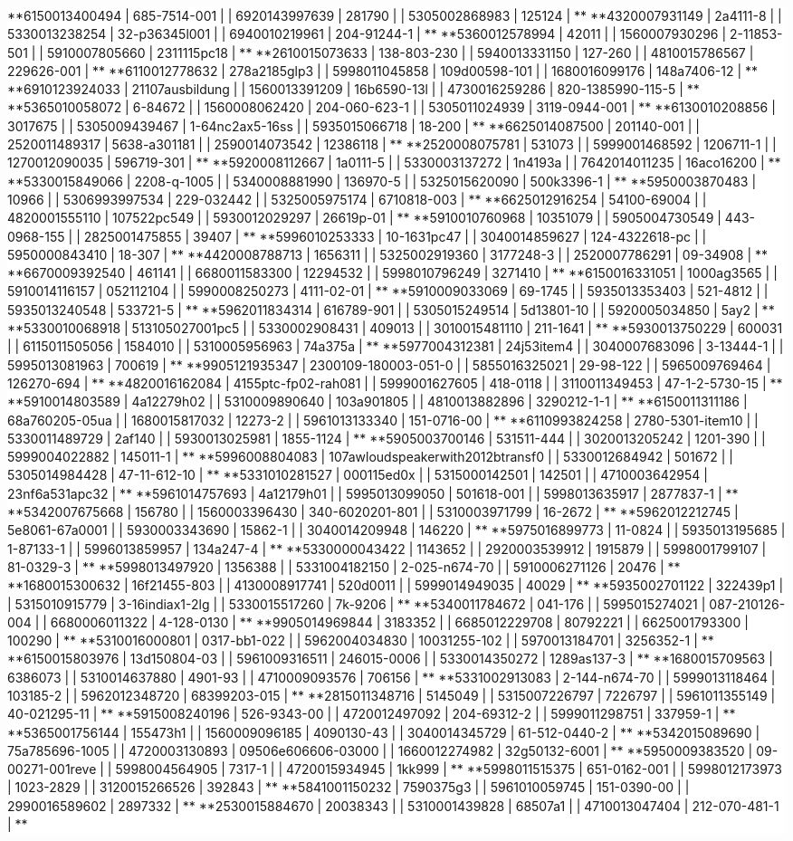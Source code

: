 **6150013400494 | 685-7514-001 |  | 6920143997639 | 281790 |  | 5305002868983 | 125124 | **    **4320007931149 | 2a4111-8 |  | 5330013238254 | 32-p36345l001 |  | 6940010219961 | 204-91244-1 | **    **5360012578994 | 42011 |  | 1560007930296 | 2-11853-501 |  | 5910007805660 | 2311115pc18 | **    **2610015073633 | 138-803-230 |  | 5940013331150 | 127-260 |  | 4810015786567 | 229626-001 | **    **6110012778632 | 278a2185glp3 |  | 5998011045858 | 109d00598-101 |  | 1680016099176 | 148a7406-12 | **    **6910123924033 | 21107ausbildung |  | 1560013391209 | 16b6590-13l |  | 4730016259286 | 820-1385990-115-5 | **
**5365010058072 | 6-84672 |  | 1560008062420 | 204-060-623-1 |  | 5305011024939 | 3119-0944-001 | **    **6130010208856 | 3017675 |  | 5305009439467 | 1-64nc2ax5-16ss |  | 5935015066718 | 18-200 | **    **6625014087500 | 201140-001 |  | 2520011489317 | 5638-a301181 |  | 2590014073542 | 12386118 | **    **2520008075781 | 531073 |  | 5999001468592 | 1206711-1 |  | 1270012090035 | 596719-301 | **    **5920008112667 | 1a0111-5 |  | 5330003137272 | 1n4193a |  | 7642014011235 | 16aco16200 | **    **5330015849066 | 2208-q-1005 |  | 5340008881990 | 136970-5 |  | 5325015620090 | 500k3396-1 | **
**5950003870483 | 10966 |  | 5306993997534 | 229-032442 |  | 5325005975174 | 6710818-003 | **    **6625012916254 | 54100-69004 |  | 4820001555110 | 107522pc549 |  | 5930012029297 | 26619p-01 | **    **5910010760968 | 10351079 |  | 5905004730549 | 443-0968-155 |  | 2825001475855 | 39407 | **    **5996010253333 | 10-1631pc47 |  | 3040014859627 | 124-4322618-pc |  | 5950000843410 | 18-307 | **    **4420008788713 | 1656311 |  | 5325002919360 | 3177248-3 |  | 2520007786291 | 09-34908 | **    **6670009392540 | 461141 |  | 6680011583300 | 12294532 |  | 5998010796249 | 3271410 | **
**6150016331051 | 1000ag3565 |  | 5910014116157 | 052112104 |  | 5990008250273 | 4111-02-01 | **    **5910009033069 | 69-1745 |  | 5935013353403 | 521-4812 |  | 5935013240548 | 533721-5 | **    **5962011834314 | 616789-901 |  | 5305015249514 | 5d13801-10 |  | 5920005034850 | 5ay2 | **    **5330010068918 | 513105027001pc5 |  | 5330002908431 | 409013 |  | 3010015481110 | 211-1641 | **    **5930013750229 | 600031 |  | 6115011505056 | 1584010 |  | 5310005956963 | 74a375a | **    **5977004312381 | 24j53item4 |  | 3040007683096 | 3-13444-1 |  | 5995013081963 | 700619 | **
**9905121935347 | 2300109-180003-051-0 |  | 5855016325021 | 29-98-122 |  | 5965009769464 | 126270-694 | **    **4820016162084 | 4155ptc-fp02-rah081 |  | 5999001627605 | 418-0118 |  | 3110011349453 | 47-1-2-5730-15 | **    **5910014803589 | 4a12279h02 |  | 5310009890640 | 103a901805 |  | 4810013882896 | 3290212-1-1 | **    **6150011311186 | 68a760205-05ua |  | 1680015817032 | 12273-2 |  | 5961013133340 | 151-0716-00 | **    **6110993824258 | 2780-5301-item10 |  | 5330011489729 | 2af140 |  | 5930013025981 | 1855-1124 | **    **5905003700146 | 531511-444 |  | 3020013205242 | 1201-390 |  | 5999004022882 | 145011-1 | **
**5996008804083 | 107awloudspeakerwith2012btransf0 |  | 5330012684942 | 501672 |  | 5305014984428 | 47-11-612-10 | **    **5331010281527 | 000115ed0x |  | 5315000142501 | 142501 |  | 4710003642954 | 23nf6a531apc32 | **    **5961014757693 | 4a12179h01 |  | 5995013099050 | 501618-001 |  | 5998013635917 | 2877837-1 | **    **5342007675668 | 156780 |  | 1560003396430 | 340-6020201-801 |  | 5310003971799 | 16-2672 | **    **5962012212745 | 5e8061-67a0001 |  | 5930003343690 | 15862-1 |  | 3040014209948 | 146220 | **    **5975016899773 | 11-0824 |  | 5935013195685 | 1-87133-1 |  | 5996013859957 | 134a247-4 | **
**5330000043422 | 1143652 |  | 2920003539912 | 1915879 |  | 5998001799107 | 81-0329-3 | **    **5998013497920 | 1356388 |  | 5331004182150 | 2-025-n674-70 |  | 5910006271126 | 20476 | **    **1680015300632 | 16f21455-803 |  | 4130008917741 | 520d0011 |  | 5999014949035 | 40029 | **    **5935002701122 | 322439p1 |  | 5315010915779 | 3-16indiax1-2lg |  | 5330015517260 | 7k-9206 | **    **5340011784672 | 041-176 |  | 5995015274021 | 087-210126-004 |  | 6680006011322 | 4-128-0130 | **    **9905014969844 | 3183352 |  | 6685012229708 | 80792221 |  | 6625001793300 | 100290 | **
**5310016000801 | 0317-bb1-022 |  | 5962004034830 | 10031255-102 |  | 5970013184701 | 3256352-1 | **    **6150015803976 | 13d150804-03 |  | 5961009316511 | 246015-0006 |  | 5330014350272 | 1289as137-3 | **    **1680015709563 | 6386073 |  | 5310014637880 | 4901-93 |  | 4710009093576 | 706156 | **    **5331002913083 | 2-144-n674-70 |  | 5999013118464 | 103185-2 |  | 5962012348720 | 68399203-015 | **    **2815011348716 | 5145049 |  | 5315007226797 | 7226797 |  | 5961011355149 | 40-021295-11 | **    **5915008240196 | 526-9343-00 |  | 4720012497092 | 204-69312-2 |  | 5999011298751 | 337959-1 | **
**5365001756144 | 155473h1 |  | 1560009096185 | 4090130-43 |  | 3040014345729 | 61-512-0440-2 | **    **5342015089690 | 75a785696-1005 |  | 4720003130893 | 09506e606606-03000 |  | 1660012274982 | 32g50132-6001 | **    **5950009383520 | 09-00271-001reve |  | 5998004564905 | 7317-1 |  | 4720015934945 | 1kk999 | **    **5998011515375 | 651-0162-001 |  | 5998012173973 | 1023-2829 |  | 3120015266526 | 392843 | **    **5841001150232 | 7590375g3 |  | 5961010059745 | 151-0390-00 |  | 2990016589602 | 2897332 | **    **2530015884670 | 20038343 |  | 5310001439828 | 68507a1 |  | 4710013047404 | 212-070-481-1 | **
